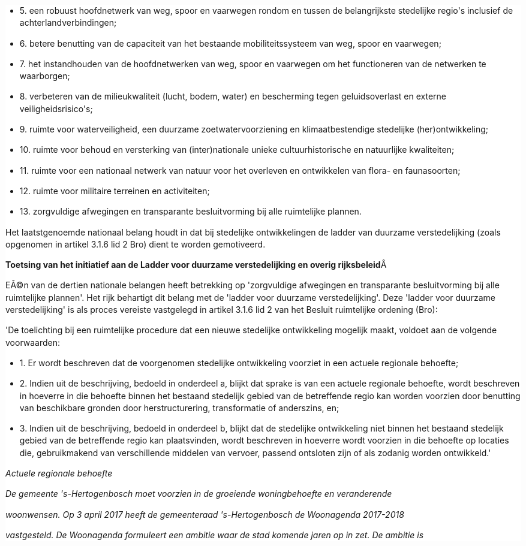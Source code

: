 * 5\. een robuust hoofdnetwerk van weg, spoor en vaarwegen rondom en tussen de belangrijkste stedelijke regio's inclusief de achterlandverbindingen;

* 6\. betere benutting van de capaciteit van het bestaande mobiliteitssysteem van weg, spoor en vaarwegen;

* 7\. het instandhouden van de hoofdnetwerken van weg, spoor en vaarwegen om het functioneren van de netwerken te waarborgen;

* 8\. verbeteren van de milieukwaliteit (lucht, bodem, water) en bescherming tegen geluidsoverlast en externe veiligheidsrisico's;

* 9\. ruimte voor waterveiligheid, een duurzame zoetwatervoorziening en klimaatbestendige stedelijke (her)ontwikkeling;

* 10\. ruimte voor behoud en versterking van (inter)nationale unieke cultuurhistorische en natuurlijke kwaliteiten;

* 11\. ruimte voor een nationaal netwerk van natuur voor het overleven en ontwikkelen van flora\- en faunasoorten;

* 12\. ruimte voor militaire terreinen en activiteiten;

* 13\. zorgvuldige afwegingen en transparante besluitvorming bij alle ruimtelijke plannen.

Het laatstgenoemde nationaal belang houdt in dat bij stedelijke ontwikkelingen de ladder van duurzame verstedelijking (zoals opgenomen in artikel 3\.1\.6 lid 2 Bro) dient te worden gemotiveerd.

**Toetsing van het initiatief aan de Ladder voor duurzame verstedelijking en overig rijksbeleid**Â

EÃ©n van de dertien nationale belangen heeft betrekking op 'zorgvuldige afwegingen en transparante besluitvorming bij alle ruimtelijke plannen'. Het rijk behartigt dit belang met de 'ladder voor duurzame verstedelijking'. Deze 'ladder voor duurzame verstedelijking' is als proces vereiste vastgelegd in artikel 3\.1\.6 lid 2 van het Besluit ruimtelijke ordening (Bro):

'De toelichting bij een ruimtelijke procedure dat een nieuwe stedelijke ontwikkeling mogelijk maakt, voldoet aan de volgende voorwaarden:

* 1\. Er wordt beschreven dat de voorgenomen stedelijke ontwikkeling voorziet in een actuele regionale behoefte;

* 2\. Indien uit de beschrijving, bedoeld in onderdeel a, blijkt dat sprake is van een actuele regionale behoefte, wordt beschreven in hoeverre in die behoefte binnen het bestaand stedelijk gebied van de betreffende regio kan worden voorzien door benutting van beschikbare gronden door herstructurering, transformatie of anderszins, en;

* 3\. Indien uit de beschrijving, bedoeld in onderdeel b, blijkt dat de stedelijke ontwikkeling niet binnen het bestaand stedelijk gebied van de betreffende regio kan plaatsvinden, wordt beschreven in hoeverre wordt voorzien in die behoefte op locaties die, gebruikmakend van verschillende middelen van vervoer, passend ontsloten zijn of als zodanig worden ontwikkeld.'

*Actuele regionale behoefte*

*De gemeente 's\-Hertogenbosch moet voorzien in de groeiende woningbehoefte en veranderende*

*woonwensen. Op 3 april 2017 heeft de gemeenteraad 's\-Hertogenbosch de Woonagenda 2017\-2018*

*vastgesteld. De Woonagenda formuleert een ambitie waar de stad komende jaren op in zet. De ambitie is*
